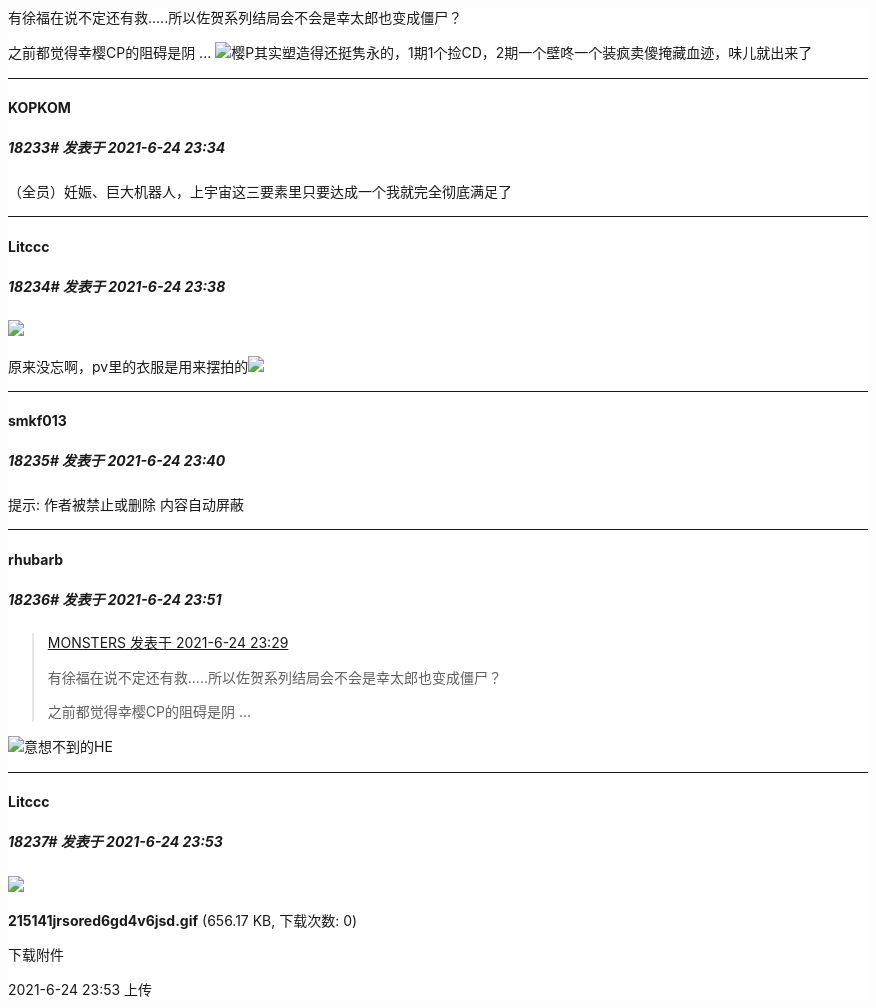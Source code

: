 有徐福在说不定还有救.....所以佐贺系列结局会不会是幸太郎也变成僵尸？

之前都觉得幸樱CP的阻碍是阴 ...</blockquote>
<img src="https://static.saraba1st.com/image/smiley/face2017/065.png" referrerpolicy="no-referrer">樱P其实塑造得还挺隽永的，1期1个捡CD，2期一个壁咚一个装疯卖傻掩藏血迹，味儿就出来了

*****

####  KOPKOM  
##### 18233#       发表于 2021-6-24 23:34

（全员）妊娠、巨大机器人，上宇宙这三要素里只要达成一个我就完全彻底满足了

*****

####  Litccc  
##### 18234#       发表于 2021-6-24 23:38

<img src="https://p.sda1.dev/2/dafae19cb90f2de985c491e9bc2ceec1/chrome_xOaU6H6ZOy.png" referrerpolicy="no-referrer">

原来没忘啊，pv里的衣服是用来摆拍的<img src="https://static.saraba1st.com/image/smiley/face2017/037.png" referrerpolicy="no-referrer">

*****

####  smkf013  
##### 18235#       发表于 2021-6-24 23:40

提示: 作者被禁止或删除 内容自动屏蔽

*****

####  rhubarb  
##### 18236#       发表于 2021-6-24 23:51

<blockquote><a href="httphttps://bbs.saraba1st.com/2b/forum.php?mod=redirect&amp;goto=findpost&amp;pid=51728923&amp;ptid=1772503" target="_blank">MONSTERS 发表于 2021-6-24 23:29</a>

有徐福在说不定还有救.....所以佐贺系列结局会不会是幸太郎也变成僵尸？

之前都觉得幸樱CP的阻碍是阴 ...</blockquote>
<img src="https://static.saraba1st.com/image/smiley/face2017/095.png" referrerpolicy="no-referrer">意想不到的HE

*****

####  Litccc  
##### 18237#       发表于 2021-6-24 23:53

<img src="https://img.saraba1st.com/forum/202106/24/235325mpzl8mffz88zg3vk.gif" referrerpolicy="no-referrer">

<strong>215141jrsored6gd4v6jsd.gif</strong> (656.17 KB, 下载次数: 0)

下载附件

2021-6-24 23:53 上传
